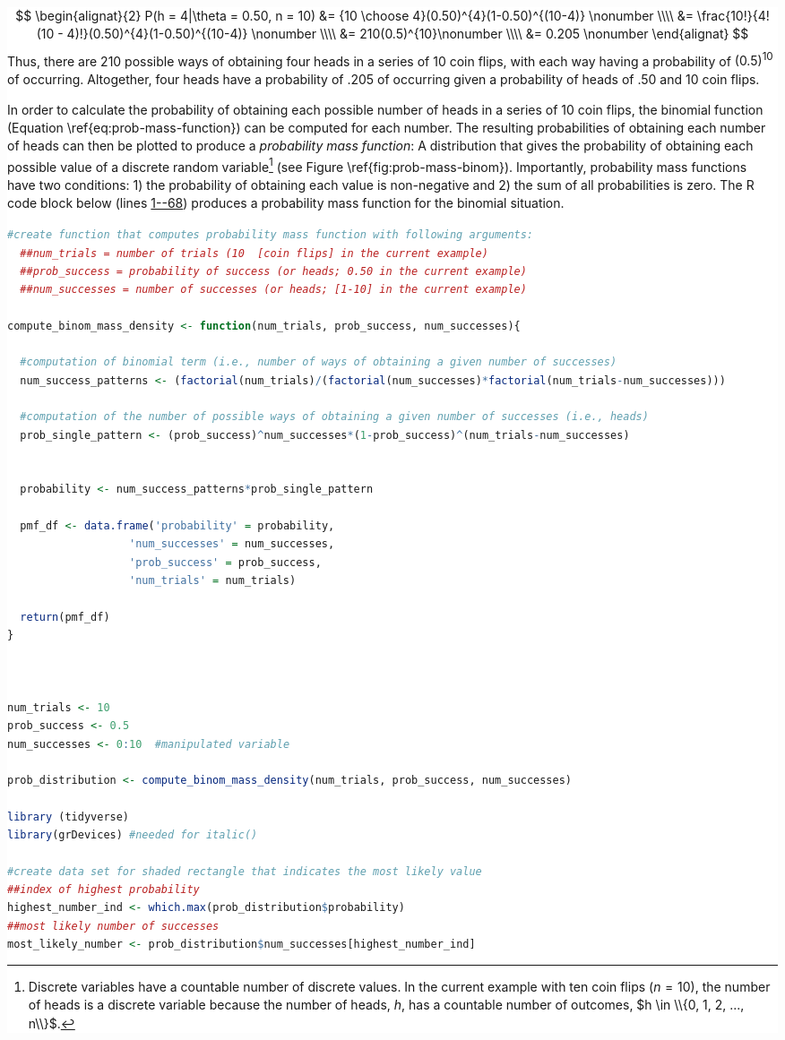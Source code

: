 $$
\begin{alignat}{2}
P(h = 4|\theta = 0.50, n = 10) &= {10 \choose 4}(0.50)^{4}(1-0.50)^{(10-4)}   \nonumber \\\\
&= \frac{10!}{4! (10 - 4)!}(0.50)^{4}(1-0.50)^{(10-4)} \nonumber \\\\
&= 210(0.5)^{10}\nonumber \\\\
&= 0.205 \nonumber
\end{alignat}
$$
Thus, there are 210 possible ways of obtaining four heads in a series of 10 coin flips, with each way having a probability of $(0.5)^{10}$ of occurring. Altogether, four heads have a probability of .205 of occurring given a probability of heads of .50 and 10 coin flips. 

In order to calculate the probability of obtaining each possible number of heads in a series of 10 coin flips, the binomial function (Equation \ref{eq:prob-mass-function}) can be computed for each number. The resulting probabilities of obtaining each number of heads can then be plotted to produce a *probability mass function*: A distribution that gives the probability of obtaining each possible value of a discrete random variable[^1] (see Figure \ref{fig:prob-mass-binom}). Importantly, probability mass functions have two conditions: 1) the probability of obtaining each value is non-negative and 2) the sum of all probabilities is zero. The R code block below (lines <a href="#1">1--68</a>) produces a probability mass function for the binomial situation.


[^1]: Discrete variables have a countable number of discrete values. In the current example with ten coin flips ($n = 10$), the number of heads is a discrete variable because the number of heads, $h$, has a countable number of outcomes, $h \in \\{0, 1, 2, ..., n\\}$. 

```r 
#create function that computes probability mass function with following arguments:
  ##num_trials = number of trials (10  [coin flips] in the current example)
  ##prob_success = probability of success (or heads; 0.50 in the current example)
  ##num_successes = number of successes (or heads; [1-10] in the current example)

compute_binom_mass_density <- function(num_trials, prob_success, num_successes){
  
  #computation of binomial term (i.e., number of ways of obtaining a given number of successes)
  num_success_patterns <- (factorial(num_trials)/(factorial(num_successes)*factorial(num_trials-num_successes)))
  
  #computation of the number of possible ways of obtaining a given number of successes (i.e., heads)
  prob_single_pattern <- (prob_success)^num_successes*(1-prob_success)^(num_trials-num_successes)
  
  
  probability <- num_success_patterns*prob_single_pattern
  
  pmf_df <- data.frame('probability' = probability, 
                   'num_successes' = num_successes, 
                   'prob_success' = prob_success, 
                   'num_trials' = num_trials)
  
  return(pmf_df)
}



num_trials <- 10
prob_success <- 0.5
num_successes <- 0:10  #manipulated variable 

prob_distribution <- compute_binom_mass_density(num_trials, prob_success, num_successes)

library (tidyverse) 
library(grDevices) #needed for italic()

#create data set for shaded rectangle that indicates the most likely value 
##index of highest probability 
highest_number_ind <- which.max(prob_distribution$probability) 
##most likely number of successes
most_likely_number <- prob_distribution$num_successes[highest_number_ind] 
```